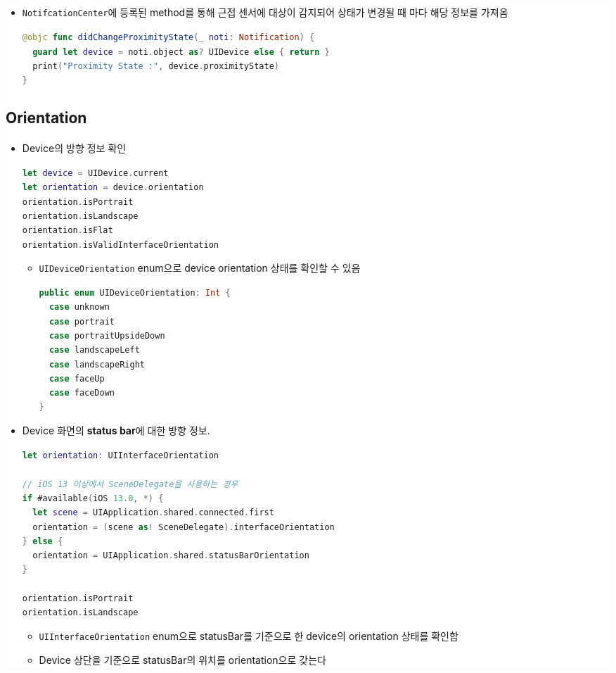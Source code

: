- `NotifcationCenter`에 등록된 method를 통해 근접 센서에 대상이 감지되어 상태가 변경될 때 마다 해당 정보를 가져옴

  ```swift
  @objc func didChangeProximityState(_ noti: Notification) {
    guard let device = noti.object as? UIDevice else { return }
    print("Proximity State :", device.proximityState)
  }
  ```

## Orientation

- Device의 방향 정보 확인

  ```swift
  let device = UIDevice.current
  let orientation = device.orientation
  orientation.isPortrait
  orientation.isLandscape
  orientation.isFlat
  orientation.isValidInterfaceOrientation
  ```

  - `UIDeviceOrientation` enum으로 device orientation 상태를 확인할 수 있음

    ```swift
    public enum UIDeviceOrientation: Int {
      case unknown
      case portrait
      case portraitUpsideDown
      case landscapeLeft
      case landscapeRight
      case faceUp
      case faceDown
    }
    ```

- Device 화면의 **status bar**에 대한 방향 정보. 

  ```swift
  let orientation: UIInterfaceOrientation
  
  // iOS 13 이상에서 SceneDelegate을 사용하는 경우
  if #available(iOS 13.0, *) {
    let scene = UIApplication.shared.connected.first
  	orientation = (scene as! SceneDelegate).interfaceOrientation
  } else {
    orientation = UIApplication.shared.statusBarOrientation
  }
  
  orientation.isPortrait
  orientation.isLandscape
  ```

  - `UIInterfaceOrientation` enum으로 statusBar를 기준으로 한 device의 orientation 상태를 확인함

  - Device 상단을 기준으로 statusBar의 위치를 orientation으로 갖는다
